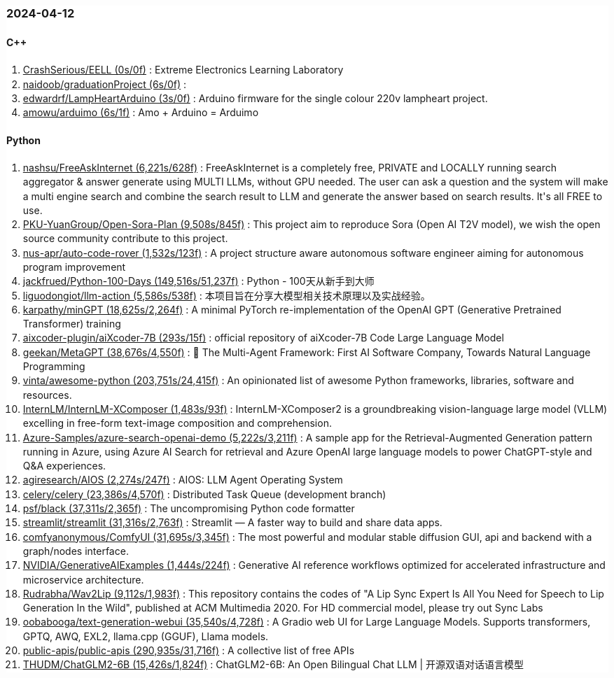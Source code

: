 ### 2024-04-12

#### C++
1. [CrashSerious/EELL (0s/0f)](https://github.com/CrashSerious/EELL) : Extreme Electronics Learning Laboratory
2. [naidoob/graduationProject (6s/0f)](https://github.com/naidoob/graduationProject) : 
3. [edwardrf/LampHeartArduino (3s/0f)](https://github.com/edwardrf/LampHeartArduino) : Arduino firmware for the single colour 220v lampheart project.
4. [amowu/arduimo (6s/1f)](https://github.com/amowu/arduimo) : Amo + Arduino = Arduimo

#### Python
1. [nashsu/FreeAskInternet (6,221s/628f)](https://github.com/nashsu/FreeAskInternet) : FreeAskInternet is a completely free, PRIVATE and LOCALLY running search aggregator & answer generate using MULTI LLMs, without GPU needed. The user can ask a question and the system will make a multi engine search and combine the search result to LLM and generate the answer based on search results. It's all FREE to use.
2. [PKU-YuanGroup/Open-Sora-Plan (9,508s/845f)](https://github.com/PKU-YuanGroup/Open-Sora-Plan) : This project aim to reproduce Sora (Open AI T2V model), we wish the open source community contribute to this project.
3. [nus-apr/auto-code-rover (1,532s/123f)](https://github.com/nus-apr/auto-code-rover) : A project structure aware autonomous software engineer aiming for autonomous program improvement
4. [jackfrued/Python-100-Days (149,516s/51,237f)](https://github.com/jackfrued/Python-100-Days) : Python - 100天从新手到大师
5. [liguodongiot/llm-action (5,586s/538f)](https://github.com/liguodongiot/llm-action) : 本项目旨在分享大模型相关技术原理以及实战经验。
6. [karpathy/minGPT (18,625s/2,264f)](https://github.com/karpathy/minGPT) : A minimal PyTorch re-implementation of the OpenAI GPT (Generative Pretrained Transformer) training
7. [aixcoder-plugin/aiXcoder-7B (293s/15f)](https://github.com/aixcoder-plugin/aiXcoder-7B) : official repository of aiXcoder-7B Code Large Language Model
8. [geekan/MetaGPT (38,676s/4,550f)](https://github.com/geekan/MetaGPT) : 🌟 The Multi-Agent Framework: First AI Software Company, Towards Natural Language Programming
9. [vinta/awesome-python (203,751s/24,415f)](https://github.com/vinta/awesome-python) : An opinionated list of awesome Python frameworks, libraries, software and resources.
10. [InternLM/InternLM-XComposer (1,483s/93f)](https://github.com/InternLM/InternLM-XComposer) : InternLM-XComposer2 is a groundbreaking vision-language large model (VLLM) excelling in free-form text-image composition and comprehension.
11. [Azure-Samples/azure-search-openai-demo (5,222s/3,211f)](https://github.com/Azure-Samples/azure-search-openai-demo) : A sample app for the Retrieval-Augmented Generation pattern running in Azure, using Azure AI Search for retrieval and Azure OpenAI large language models to power ChatGPT-style and Q&A experiences.
12. [agiresearch/AIOS (2,274s/247f)](https://github.com/agiresearch/AIOS) : AIOS: LLM Agent Operating System
13. [celery/celery (23,386s/4,570f)](https://github.com/celery/celery) : Distributed Task Queue (development branch)
14. [psf/black (37,311s/2,365f)](https://github.com/psf/black) : The uncompromising Python code formatter
15. [streamlit/streamlit (31,316s/2,763f)](https://github.com/streamlit/streamlit) : Streamlit — A faster way to build and share data apps.
16. [comfyanonymous/ComfyUI (31,695s/3,345f)](https://github.com/comfyanonymous/ComfyUI) : The most powerful and modular stable diffusion GUI, api and backend with a graph/nodes interface.
17. [NVIDIA/GenerativeAIExamples (1,444s/224f)](https://github.com/NVIDIA/GenerativeAIExamples) : Generative AI reference workflows optimized for accelerated infrastructure and microservice architecture.
18. [Rudrabha/Wav2Lip (9,112s/1,983f)](https://github.com/Rudrabha/Wav2Lip) : This repository contains the codes of "A Lip Sync Expert Is All You Need for Speech to Lip Generation In the Wild", published at ACM Multimedia 2020. For HD commercial model, please try out Sync Labs
19. [oobabooga/text-generation-webui (35,540s/4,728f)](https://github.com/oobabooga/text-generation-webui) : A Gradio web UI for Large Language Models. Supports transformers, GPTQ, AWQ, EXL2, llama.cpp (GGUF), Llama models.
20. [public-apis/public-apis (290,935s/31,716f)](https://github.com/public-apis/public-apis) : A collective list of free APIs
21. [THUDM/ChatGLM2-6B (15,426s/1,824f)](https://github.com/THUDM/ChatGLM2-6B) : ChatGLM2-6B: An Open Bilingual Chat LLM | 开源双语对话语言模型